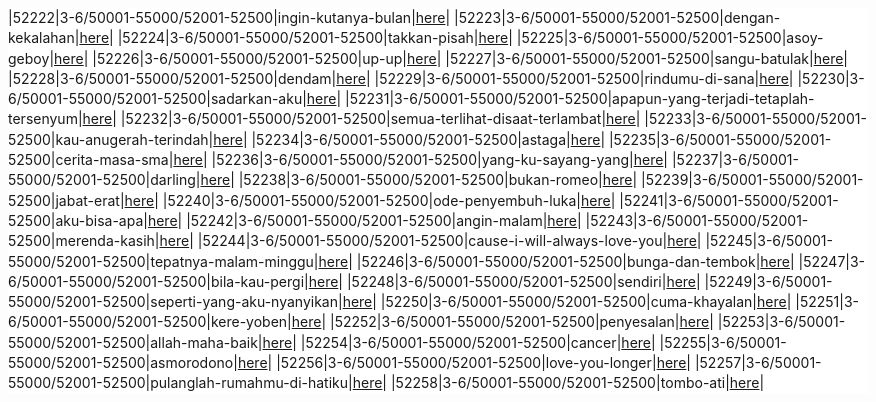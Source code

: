 |52222|3-6/50001-55000/52001-52500|ingin-kutanya-bulan|[here](https://cdn.jsdelivr.net/gh/guitarchord/cc3-6/50001-55000/52001-52500/ingin-kutanya-bulan.webp)|
|52223|3-6/50001-55000/52001-52500|dengan-kekalahan|[here](https://cdn.jsdelivr.net/gh/guitarchord/cc3-6/50001-55000/52001-52500/dengan-kekalahan.webp)|
|52224|3-6/50001-55000/52001-52500|takkan-pisah|[here](https://cdn.jsdelivr.net/gh/guitarchord/cc3-6/50001-55000/52001-52500/takkan-pisah.webp)|
|52225|3-6/50001-55000/52001-52500|asoy-geboy|[here](https://cdn.jsdelivr.net/gh/guitarchord/cc3-6/50001-55000/52001-52500/asoy-geboy.webp)|
|52226|3-6/50001-55000/52001-52500|up-up|[here](https://cdn.jsdelivr.net/gh/guitarchord/cc3-6/50001-55000/52001-52500/up-up.webp)|
|52227|3-6/50001-55000/52001-52500|sangu-batulak|[here](https://cdn.jsdelivr.net/gh/guitarchord/cc3-6/50001-55000/52001-52500/sangu-batulak.webp)|
|52228|3-6/50001-55000/52001-52500|dendam|[here](https://cdn.jsdelivr.net/gh/guitarchord/cc3-6/50001-55000/52001-52500/dendam.webp)|
|52229|3-6/50001-55000/52001-52500|rindumu-di-sana|[here](https://cdn.jsdelivr.net/gh/guitarchord/cc3-6/50001-55000/52001-52500/rindumu-di-sana.webp)|
|52230|3-6/50001-55000/52001-52500|sadarkan-aku|[here](https://cdn.jsdelivr.net/gh/guitarchord/cc3-6/50001-55000/52001-52500/sadarkan-aku.webp)|
|52231|3-6/50001-55000/52001-52500|apapun-yang-terjadi-tetaplah-tersenyum|[here](https://cdn.jsdelivr.net/gh/guitarchord/cc3-6/50001-55000/52001-52500/apapun-yang-terjadi-tetaplah-tersenyum.webp)|
|52232|3-6/50001-55000/52001-52500|semua-terlihat-disaat-terlambat|[here](https://cdn.jsdelivr.net/gh/guitarchord/cc3-6/50001-55000/52001-52500/semua-terlihat-disaat-terlambat.webp)|
|52233|3-6/50001-55000/52001-52500|kau-anugerah-terindah|[here](https://cdn.jsdelivr.net/gh/guitarchord/cc3-6/50001-55000/52001-52500/kau-anugerah-terindah.webp)|
|52234|3-6/50001-55000/52001-52500|astaga|[here](https://cdn.jsdelivr.net/gh/guitarchord/cc3-6/50001-55000/52001-52500/astaga.webp)|
|52235|3-6/50001-55000/52001-52500|cerita-masa-sma|[here](https://cdn.jsdelivr.net/gh/guitarchord/cc3-6/50001-55000/52001-52500/cerita-masa-sma.webp)|
|52236|3-6/50001-55000/52001-52500|yang-ku-sayang-yang|[here](https://cdn.jsdelivr.net/gh/guitarchord/cc3-6/50001-55000/52001-52500/yang-ku-sayang-yang.webp)|
|52237|3-6/50001-55000/52001-52500|darling|[here](https://cdn.jsdelivr.net/gh/guitarchord/cc3-6/50001-55000/52001-52500/darling.webp)|
|52238|3-6/50001-55000/52001-52500|bukan-romeo|[here](https://cdn.jsdelivr.net/gh/guitarchord/cc3-6/50001-55000/52001-52500/bukan-romeo.webp)|
|52239|3-6/50001-55000/52001-52500|jabat-erat|[here](https://cdn.jsdelivr.net/gh/guitarchord/cc3-6/50001-55000/52001-52500/jabat-erat.webp)|
|52240|3-6/50001-55000/52001-52500|ode-penyembuh-luka|[here](https://cdn.jsdelivr.net/gh/guitarchord/cc3-6/50001-55000/52001-52500/ode-penyembuh-luka.webp)|
|52241|3-6/50001-55000/52001-52500|aku-bisa-apa|[here](https://cdn.jsdelivr.net/gh/guitarchord/cc3-6/50001-55000/52001-52500/aku-bisa-apa.webp)|
|52242|3-6/50001-55000/52001-52500|angin-malam|[here](https://cdn.jsdelivr.net/gh/guitarchord/cc3-6/50001-55000/52001-52500/angin-malam.webp)|
|52243|3-6/50001-55000/52001-52500|merenda-kasih|[here](https://cdn.jsdelivr.net/gh/guitarchord/cc3-6/50001-55000/52001-52500/merenda-kasih.webp)|
|52244|3-6/50001-55000/52001-52500|cause-i-will-always-love-you|[here](https://cdn.jsdelivr.net/gh/guitarchord/cc3-6/50001-55000/52001-52500/cause-i-will-always-love-you.webp)|
|52245|3-6/50001-55000/52001-52500|tepatnya-malam-minggu|[here](https://cdn.jsdelivr.net/gh/guitarchord/cc3-6/50001-55000/52001-52500/tepatnya-malam-minggu.webp)|
|52246|3-6/50001-55000/52001-52500|bunga-dan-tembok|[here](https://cdn.jsdelivr.net/gh/guitarchord/cc3-6/50001-55000/52001-52500/bunga-dan-tembok.webp)|
|52247|3-6/50001-55000/52001-52500|bila-kau-pergi|[here](https://cdn.jsdelivr.net/gh/guitarchord/cc3-6/50001-55000/52001-52500/bila-kau-pergi.webp)|
|52248|3-6/50001-55000/52001-52500|sendiri|[here](https://cdn.jsdelivr.net/gh/guitarchord/cc3-6/50001-55000/52001-52500/sendiri.webp)|
|52249|3-6/50001-55000/52001-52500|seperti-yang-aku-nyanyikan|[here](https://cdn.jsdelivr.net/gh/guitarchord/cc3-6/50001-55000/52001-52500/seperti-yang-aku-nyanyikan.webp)|
|52250|3-6/50001-55000/52001-52500|cuma-khayalan|[here](https://cdn.jsdelivr.net/gh/guitarchord/cc3-6/50001-55000/52001-52500/cuma-khayalan.webp)|
|52251|3-6/50001-55000/52001-52500|kere-yoben|[here](https://cdn.jsdelivr.net/gh/guitarchord/cc3-6/50001-55000/52001-52500/kere-yoben.webp)|
|52252|3-6/50001-55000/52001-52500|penyesalan|[here](https://cdn.jsdelivr.net/gh/guitarchord/cc3-6/50001-55000/52001-52500/penyesalan.webp)|
|52253|3-6/50001-55000/52001-52500|allah-maha-baik|[here](https://cdn.jsdelivr.net/gh/guitarchord/cc3-6/50001-55000/52001-52500/allah-maha-baik.webp)|
|52254|3-6/50001-55000/52001-52500|cancer|[here](https://cdn.jsdelivr.net/gh/guitarchord/cc3-6/50001-55000/52001-52500/cancer.webp)|
|52255|3-6/50001-55000/52001-52500|asmorodono|[here](https://cdn.jsdelivr.net/gh/guitarchord/cc3-6/50001-55000/52001-52500/asmorodono.webp)|
|52256|3-6/50001-55000/52001-52500|love-you-longer|[here](https://cdn.jsdelivr.net/gh/guitarchord/cc3-6/50001-55000/52001-52500/love-you-longer.webp)|
|52257|3-6/50001-55000/52001-52500|pulanglah-rumahmu-di-hatiku|[here](https://cdn.jsdelivr.net/gh/guitarchord/cc3-6/50001-55000/52001-52500/pulanglah-rumahmu-di-hatiku.webp)|
|52258|3-6/50001-55000/52001-52500|tombo-ati|[here](https://cdn.jsdelivr.net/gh/guitarchord/cc3-6/50001-55000/52001-52500/tombo-ati.webp)|